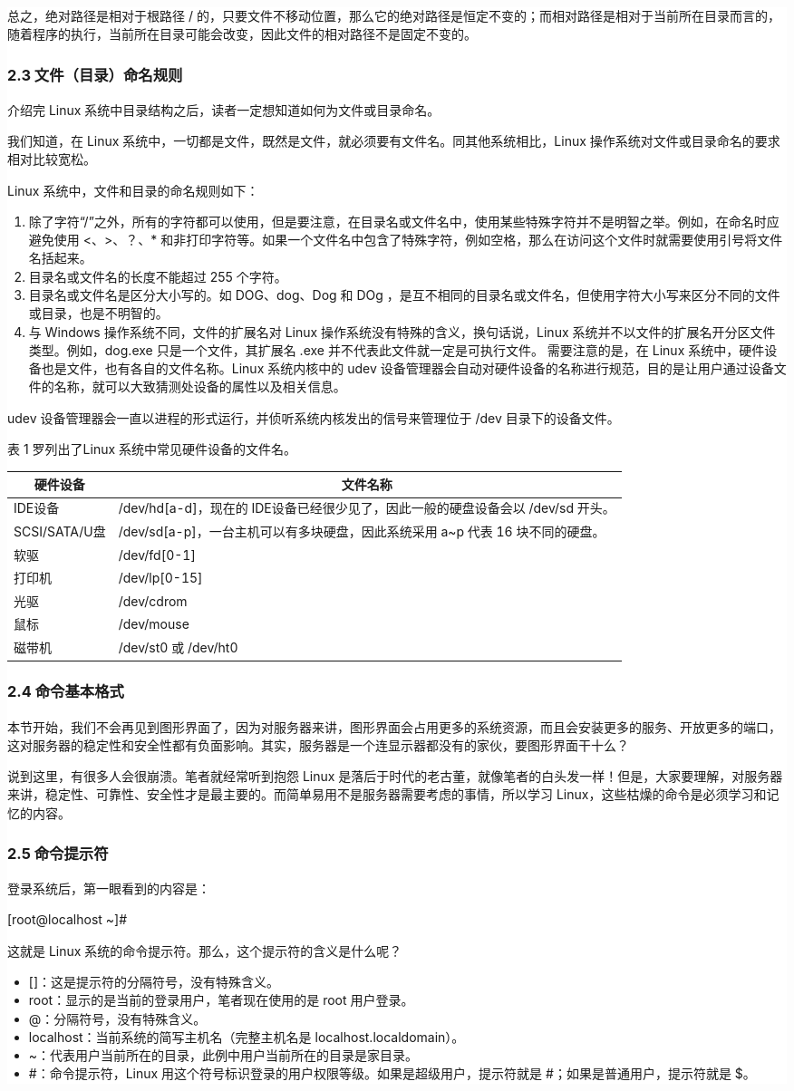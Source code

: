 总之，绝对路径是相对于根路径 / 的，只要文件不移动位置，那么它的绝对路径是恒定不变的；而相对路径是相对于当前所在目录而言的，随着程序的执行，当前所在目录可能会改变，因此文件的相对路径不是固定不变的。

### 2.3 文件（目录）命名规则

介绍完 Linux 系统中目录结构之后，读者一定想知道如何为文件或目录命名。

我们知道，在 Linux 系统中，一切都是文件，既然是文件，就必须要有文件名。同其他系统相比，Linux 操作系统对文件或目录命名的要求相对比较宽松。

Linux 系统中，文件和目录的命名规则如下：

1. 除了字符“/”之外，所有的字符都可以使用，但是要注意，在目录名或文件名中，使用某些特殊字符并不是明智之举。例如，在命名时应避免使用 <、>、？、* 和非打印字符等。如果一个文件名中包含了特殊字符，例如空格，那么在访问这个文件时就需要使用引号将文件名括起来。
2. 目录名或文件名的长度不能超过 255 个字符。
3. 目录名或文件名是区分大小写的。如 DOG、dog、Dog 和 DOg ，是互不相同的目录名或文件名，但使用字符大小写来区分不同的文件或目录，也是不明智的。
4. 与 Windows 操作系统不同，文件的扩展名对 Linux 操作系统没有特殊的含义，换句话说，Linux 系统并不以文件的扩展名开分区文件类型。例如，dog.exe 只是一个文件，其扩展名 .exe 并不代表此文件就一定是可执行文件。
   需要注意的是，在 Linux 系统中，硬件设备也是文件，也有各自的文件名称。Linux 系统内核中的 udev 设备管理器会自动对硬件设备的名称进行规范，目的是让用户通过设备文件的名称，就可以大致猜测处设备的属性以及相关信息。

udev 设备管理器会一直以进程的形式运行，并侦听系统内核发出的信号来管理位于 /dev 目录下的设备文件。

表 1 罗列出了Linux 系统中常见硬件设备的文件名。

| 硬件设备      | 文件名称                                                     |
| ------------- | ------------------------------------------------------------ |
| IDE设备       | /dev/hd[a-d]，现在的 IDE设备已经很少见了，因此一般的硬盘设备会以 /dev/sd 开头。 |
| SCSI/SATA/U盘 | /dev/sd[a-p]，一台主机可以有多块硬盘，因此系统采用 a~p 代表 16 块不同的硬盘。 |
| 软驱          | /dev/fd[0-1]                                                 |
| 打印机        | /dev/lp[0-15]                                                |
| 光驱          | /dev/cdrom                                                   |
| 鼠标          | /dev/mouse                                                   |
| 磁带机        | /dev/st0 或 /dev/ht0                                         |

### 2.4 命令基本格式

本节开始，我们不会再见到图形界面了，因为对服务器来讲，图形界面会占用更多的系统资源，而且会安装更多的服务、开放更多的端口，这对服务器的稳定性和安全性都有负面影响。其实，服务器是一个连显示器都没有的家伙，要图形界面干十么？

说到这里，有很多人会很崩溃。笔者就经常听到抱怨 Linux 是落后于时代的老古董，就像笔者的白头发一样！但是，大家要理解，对服务器来讲，稳定性、可靠性、安全性才是最主要的。而简单易用不是服务器需要考虑的事情，所以学习 Linux，这些枯燥的命令是必须学习和记忆的内容。

### 2.5 命令提示符

登录系统后，第一眼看到的内容是：

[root@localhost ~]#

这就是 Linux 系统的命令提示符。那么，这个提示符的含义是什么呢？

- []：这是提示符的分隔符号，没有特殊含义。
- root：显示的是当前的登录用户，笔者现在使用的是 root 用户登录。
- @：分隔符号，没有特殊含义。
- localhost：当前系统的简写主机名（完整主机名是 localhost.localdomain）。
- ~：代表用户当前所在的目录，此例中用户当前所在的目录是家目录。
- \#：命令提示符，Linux 用这个符号标识登录的用户权限等级。如果是超级用户，提示符就是 #；如果是普通用户，提示符就是 $。
